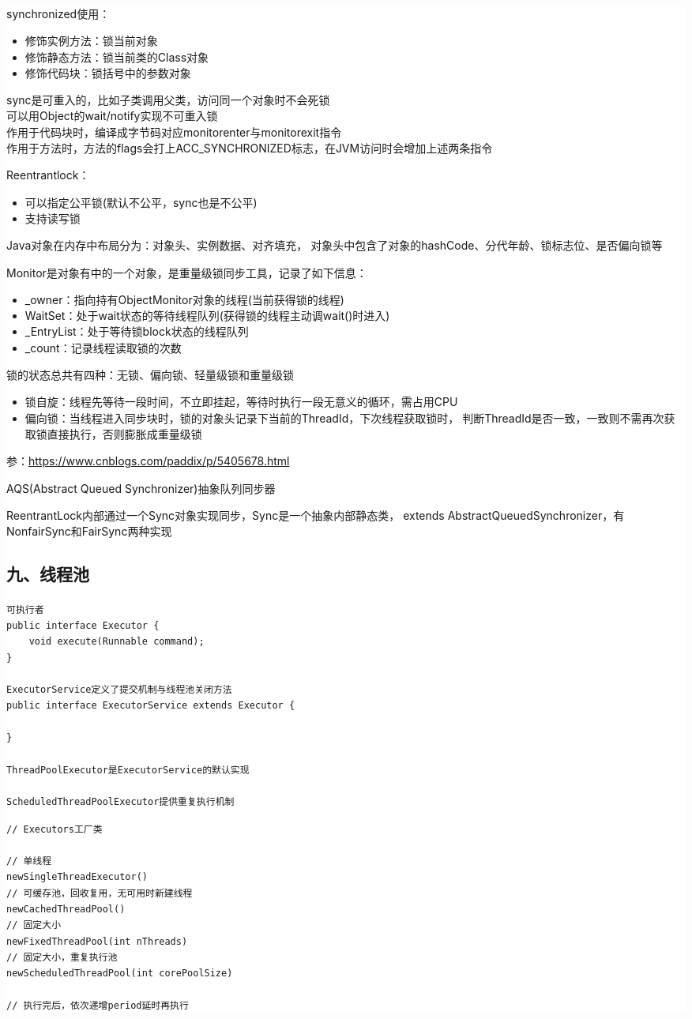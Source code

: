 synchronized使用：
- 修饰实例方法：锁当前对象
- 修饰静态方法：锁当前类的Class对象
- 修饰代码块：锁括号中的参数对象

sync是可重入的，比如子类调用父类，访问同一个对象时不会死锁<br/>
可以用Object的wait/notify实现不可重入锁<br/>
作用于代码块时，编译成字节码对应monitorenter与monitorexit指令<br/>
作用于方法时，方法的flags会打上ACC_SYNCHRONIZED标志，在JVM访问时会增加上述两条指令<br/>

Reentrantlock：
- 可以指定公平锁(默认不公平，sync也是不公平)
- 支持读写锁

Java对象在内存中布局分为：对象头、实例数据、对齐填充，
对象头中包含了对象的hashCode、分代年龄、锁标志位、是否偏向锁等

Monitor是对象有中的一个对象，是重量级锁同步工具，记录了如下信息：
- _owner：指向持有ObjectMonitor对象的线程(当前获得锁的线程)
- WaitSet：处于wait状态的等待线程队列(获得锁的线程主动调wait()时进入)
- _EntryList：处于等待锁block状态的线程队列
- _count：记录线程读取锁的次数

锁的状态总共有四种：无锁、偏向锁、轻量级锁和重量级锁
- 锁自旋：线程先等待一段时间，不立即挂起，等待时执行一段无意义的循环，需占用CPU
- 偏向锁：当线程进入同步块时，锁的对象头记录下当前的ThreadId，下次线程获取锁时，
判断ThreadId是否一致，一致则不需再次获取锁直接执行，否则膨胀成重量级锁

参：https://www.cnblogs.com/paddix/p/5405678.html

AQS(Abstract Queued Synchronizer)抽象队列同步器

ReentrantLock内部通过一个Sync对象实现同步，Sync是一个抽象内部静态类，
extends AbstractQueuedSynchronizer，有NonfairSync和FairSync两种实现


## 九、线程池

```
可执行者
public interface Executor {
    void execute(Runnable command);
}

ExecutorService定义了提交机制与线程池关闭方法
public interface ExecutorService extends Executor {

}

ThreadPoolExecutor是ExecutorService的默认实现

ScheduledThreadPoolExecutor提供重复执行机制

```

```
// Executors工厂类

// 单线程
newSingleThreadExecutor()
// 可缓存池，回收复用，无可用时新建线程
newCachedThreadPool()
// 固定大小
newFixedThreadPool(int nThreads)
// 固定大小，重复执行池
newScheduledThreadPool(int corePoolSize)

// 执行完后，依次递增period延时再执行
```
